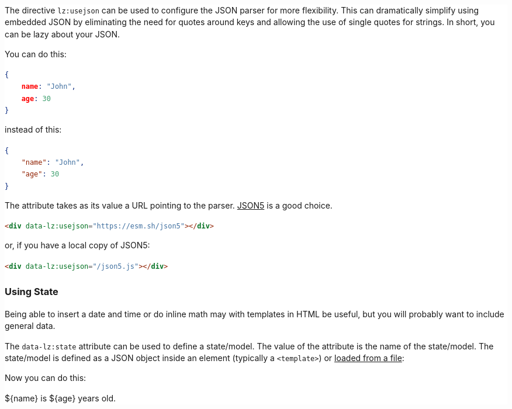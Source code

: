 The directive `lz:usejson` can be used to configure the JSON parser for more flexibility. This can dramatically simplify 
using embedded JSON by eliminating the need for quotes around keys and allowing the use of single quotes for strings. In
short, you can be lazy about your JSON.

You can do this:

```json
{
    name: "John",
    age: 30
}
```

instead of this:

```json
{
    "name": "John",
    "age": 30
}
```

The attribute takes as its value a URL pointing to the parser. [JSON5](https://json5.org/) is a good choice.

```html
<div data-lz:usejson="https://esm.sh/json5"></div>
```

or, if you have a local copy of JSON5:

```html
<div data-lz:usejson="/json5.js"></div>
```

### Using State

Being able to insert a date and time or do inline math may with templates in HTML be useful, but you will probably want 
to include general data.

The `data-lz:state` attribute can be used to define a state/model. The value of the attribute is the name of the state/model. 
The state/model is defined as a JSON object inside an element (typically a `<template>`) or [loaded from a file](#loading-content):

<template data-lz:state="person" data-lz:showsource="beforeBegin">
{
    name: "John",
    age: 30
}
</template>

Now you can do this:

<div data-lz:usestate="person" data-lz:showsource="beforeBegin">${name} is ${age} years old.</div>
